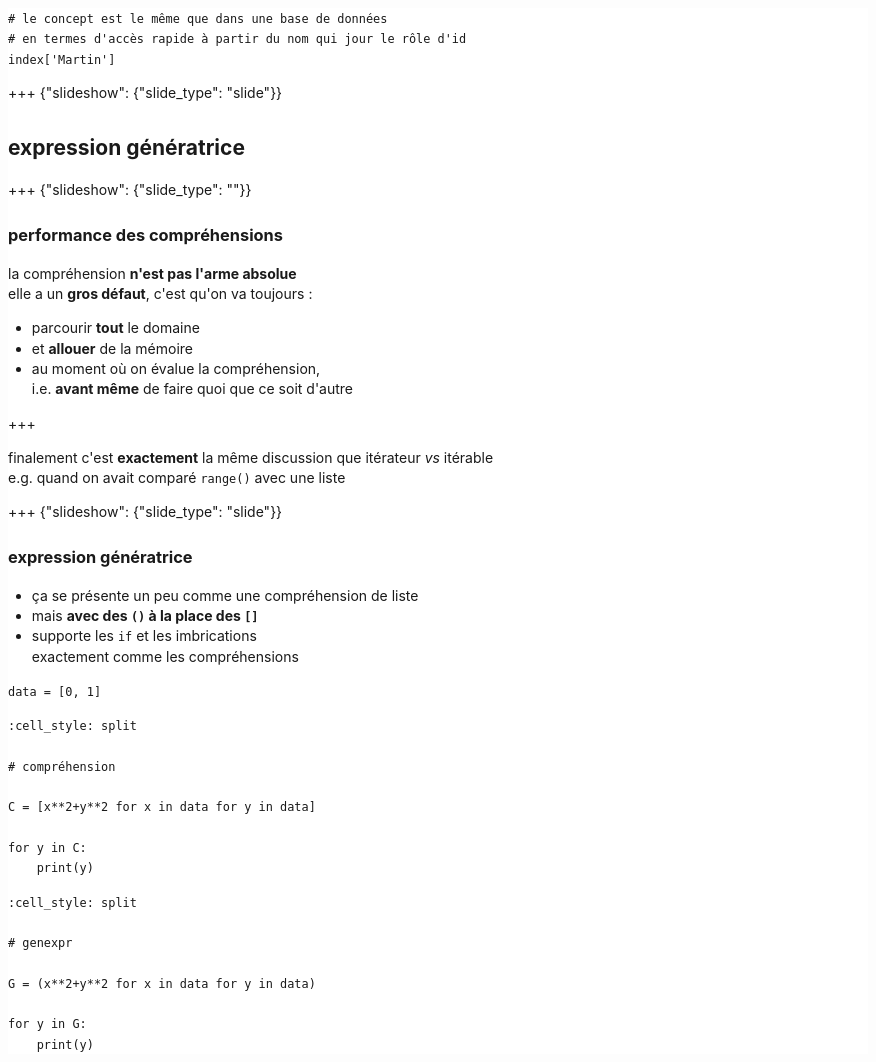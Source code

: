 ```{code-cell} ipython3
# le concept est le même que dans une base de données
# en termes d'accès rapide à partir du nom qui jour le rôle d'id
index['Martin']
```

+++ {"slideshow": {"slide_type": "slide"}}

## expression génératrice

+++ {"slideshow": {"slide_type": ""}}

### performance des compréhensions

la compréhension **n'est pas l'arme absolue**  
elle a un **gros défaut**, c'est qu'on va toujours :

* parcourir **tout** le domaine
* et **allouer** de la mémoire   
* au moment où on évalue la compréhension,  
  i.e. **avant même** de faire quoi que ce soit d'autre

+++

finalement c'est **exactement** la même discussion que itérateur *vs* itérable  
e.g. quand on avait comparé `range()` avec une liste

+++ {"slideshow": {"slide_type": "slide"}}

### expression génératrice

* ça se présente un peu comme une compréhension de liste  
* mais **avec des `()` à la place des `[]`**
* supporte les `if` et les imbrications  
  exactement comme les compréhensions

```{code-cell} ipython3
data = [0, 1]
```

```{code-cell} ipython3
:cell_style: split

# compréhension

C = [x**2+y**2 for x in data for y in data]

for y in C:
    print(y)
```

```{code-cell} ipython3
:cell_style: split

# genexpr

G = (x**2+y**2 for x in data for y in data)

for y in G:
    print(y)
```
